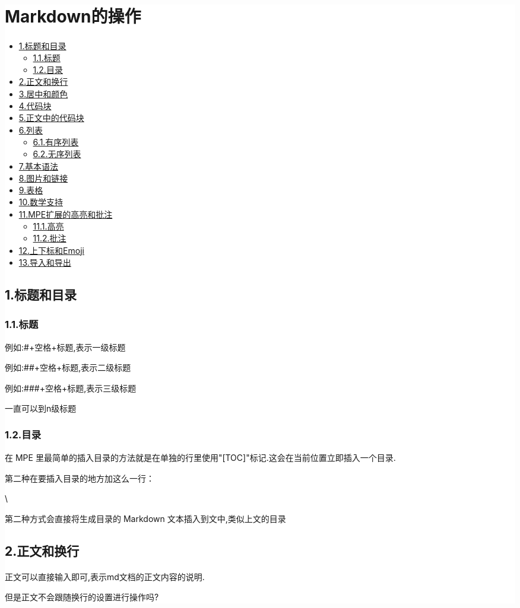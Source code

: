 # Markdown的操作





- [1.标题和目录](#1标题和目录)
  - [1.1.标题](#11标题)
  - [1.2.目录](#12目录)
- [2.正文和换行](#2正文和换行)
- [3.居中和颜色](#3居中和颜色)
- [4.代码块](#4代码块)
- [5.正文中的代码块](#5正文中的代码块)
- [6.列表](#6列表)
  - [6.1.有序列表](#61有序列表)
  - [6.2.无序列表](#62无序列表)
- [7.基本语法](#7基本语法)
- [8.图片和链接](#8图片和链接)
- [9.表格](#9表格)
- [10.数学支持](#10数学支持)
- [11.MPE扩展的高亮和批注](#11mpe扩展的高亮和批注)
  - [11.1.高亮](#111高亮)
  - [11.2.批注](#112批注)
- [12.上下标和Emoji](#12上下标和emoji)
- [13.导入和导出](#13导入和导出)



## 1.标题和目录

### 1.1.标题

例如:#+空格+标题,表示一级标题

例如:##+空格+标题,表示二级标题

例如:###+空格+标题,表示三级标题

一直可以到n级标题

### 1.2.目录

在 MPE 里最简单的插入目录的方法就是在单独的行里使用"[TOC]"标记.这会在当前位置立即插入一个目录.

第二种在要插入目录的地方加这么一行：

\

第二种方式会直接将生成目录的 Markdown 文本插入到文中,类似上文的目录

## 2.正文和换行

正文可以直接输入即可,表示md文档的正文内容的说明.

但是正文不会跟随换行的设置进行操作吗?


[^1]: This is the first footnote.
[^bignote]: Here's one with multiple paragraphs and code.
